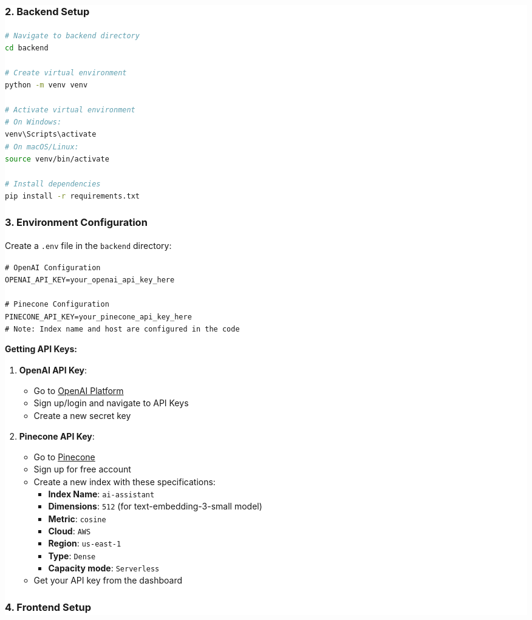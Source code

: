 ### 2. Backend Setup

```bash
# Navigate to backend directory
cd backend

# Create virtual environment
python -m venv venv

# Activate virtual environment
# On Windows:
venv\Scripts\activate
# On macOS/Linux:
source venv/bin/activate

# Install dependencies
pip install -r requirements.txt
```

### 3. Environment Configuration

Create a `.env` file in the `backend` directory:

```env
# OpenAI Configuration
OPENAI_API_KEY=your_openai_api_key_here

# Pinecone Configuration
PINECONE_API_KEY=your_pinecone_api_key_here
# Note: Index name and host are configured in the code
```

**Getting API Keys:**

1. **OpenAI API Key**:
   - Go to [OpenAI Platform](https://platform.openai.com/)
   - Sign up/login and navigate to API Keys
   - Create a new secret key

2. **Pinecone API Key**:
   - Go to [Pinecone](https://www.pinecone.io/)
   - Sign up for free account
   - Create a new index with these specifications:
     - **Index Name**: `ai-assistant`
     - **Dimensions**: `512` (for text-embedding-3-small model)
     - **Metric**: `cosine`
     - **Cloud**: `AWS`
     - **Region**: `us-east-1`
     - **Type**: `Dense`
     - **Capacity mode**: `Serverless`
   - Get your API key from the dashboard

### 4. Frontend Setup
